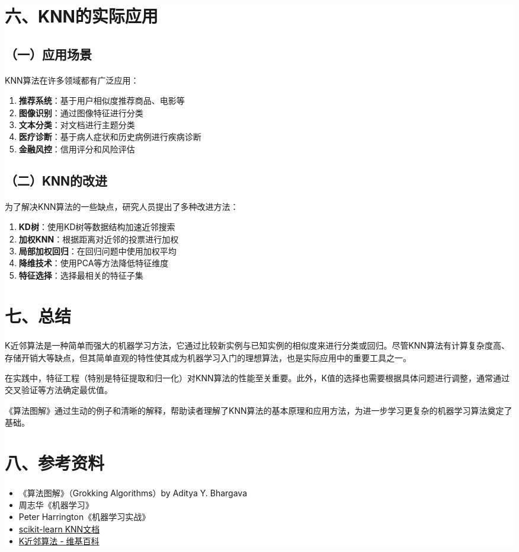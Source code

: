 # 六、KNN的实际应用

## （一）应用场景

KNN算法在许多领域都有广泛应用：

1. **推荐系统**：基于用户相似度推荐商品、电影等
2. **图像识别**：通过图像特征进行分类
3. **文本分类**：对文档进行主题分类
4. **医疗诊断**：基于病人症状和历史病例进行疾病诊断
5. **金融风控**：信用评分和风险评估

## （二）KNN的改进

为了解决KNN算法的一些缺点，研究人员提出了多种改进方法：

1. **KD树**：使用KD树等数据结构加速近邻搜索
2. **加权KNN**：根据距离对近邻的投票进行加权
3. **局部加权回归**：在回归问题中使用加权平均
4. **降维技术**：使用PCA等方法降低特征维度
5. **特征选择**：选择最相关的特征子集

# 七、总结

K近邻算法是一种简单而强大的机器学习方法，它通过比较新实例与已知实例的相似度来进行分类或回归。尽管KNN算法有计算复杂度高、存储开销大等缺点，但其简单直观的特性使其成为机器学习入门的理想算法，也是实际应用中的重要工具之一。

在实践中，特征工程（特别是特征提取和归一化）对KNN算法的性能至关重要。此外，K值的选择也需要根据具体问题进行调整，通常通过交叉验证等方法确定最优值。

《算法图解》通过生动的例子和清晰的解释，帮助读者理解了KNN算法的基本原理和应用方法，为进一步学习更复杂的机器学习算法奠定了基础。

# 八、参考资料

- 《算法图解》（Grokking Algorithms）by Aditya Y. Bhargava
- 周志华《机器学习》
- Peter Harrington《机器学习实战》
- [scikit-learn KNN文档](https://scikit-learn.org/stable/modules/neighbors.html)
- [K近邻算法 - 维基百科](https://en.wikipedia.org/wiki/K-nearest_neighbors_algorithm) 